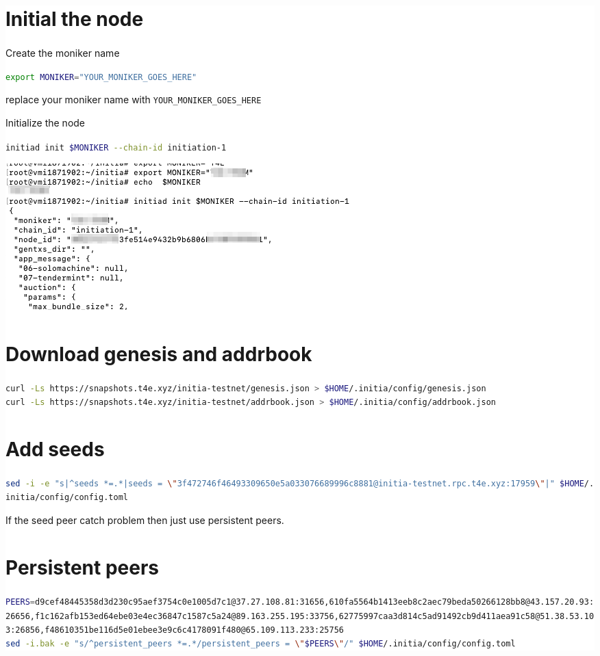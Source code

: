 # Initial the node

Create the moniker name

```bash
export MONIKER="YOUR_MONIKER_GOES_HERE"
```

replace your moniker name with `YOUR_MONIKER_GOES_HERE`

Initialize the node

```bash
initiad init $MONIKER --chain-id initiation-1
```

![os](./images/ini.png)


# Download genesis and addrbook

```bash
curl -Ls https://snapshots.t4e.xyz/initia-testnet/genesis.json > $HOME/.initia/config/genesis.json
curl -Ls https://snapshots.t4e.xyz/initia-testnet/addrbook.json > $HOME/.initia/config/addrbook.json
```

# Add seeds

```bash
sed -i -e "s|^seeds *=.*|seeds = \"3f472746f46493309650e5a033076689996c8881@initia-testnet.rpc.t4e.xyz:17959\"|" $HOME/.initia/config/config.toml
```
If the seed peer catch problem then just use persistent peers.

# Persistent peers

```bash
PEERS=d9cef48445358d3d230c95aef3754c0e1005d7c1@37.27.108.81:31656,610fa5564b1413eeb8c2aec79beda50266128bb8@43.157.20.93:26656,f1c162afb153ed64ebe03e4ec36847c1587c5a24@89.163.255.195:33756,62775997caa3d814c5ad91492cb9d411aea91c58@51.38.53.103:26856,f48610351be116d5e01ebee3e9c6c4178091f480@65.109.113.233:25756
sed -i.bak -e "s/^persistent_peers *=.*/persistent_peers = \"$PEERS\"/" $HOME/.initia/config/config.toml
```
